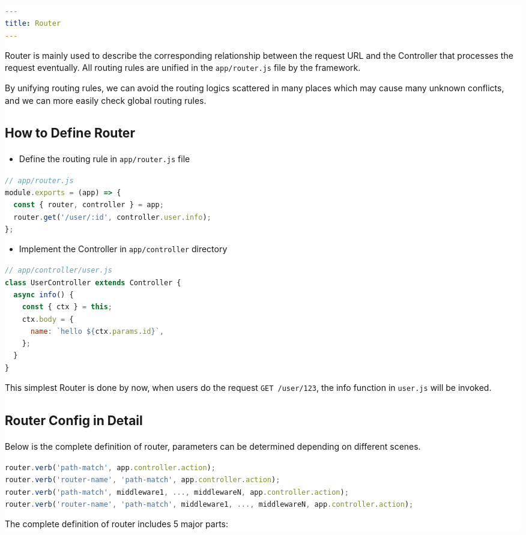 ```yaml
---
title: Router
---
```


Router is mainly used to describe the corresponding relationship between the request URL and the Controller that processes the request eventually. All routing rules are unified in the `app/router.js` file by the framework.

By unifying routing rules, we can avoid the routing logics scattered in many places which may cause many unknown conflicts, and we can more easily check global routing rules.

## How to Define Router

- Define the routing rule in `app/router.js` file

```js
// app/router.js
module.exports = (app) => {
  const { router, controller } = app;
  router.get('/user/:id', controller.user.info);
};
```

- Implement the Controller in `app/controller` directory

```js
// app/controller/user.js
class UserController extends Controller {
  async info() {
    const { ctx } = this;
    ctx.body = {
      name: `hello ${ctx.params.id}`,
    };
  }
}
```

This simplest Router is done by now, when users do the request `GET /user/123`, the info function in `user.js` will be invoked.

## Router Config in Detail

Below is the complete definition of router, parameters can be determined depending on different scenes.

```js
router.verb('path-match', app.controller.action);
router.verb('router-name', 'path-match', app.controller.action);
router.verb('path-match', middleware1, ..., middlewareN, app.controller.action);
router.verb('router-name', 'path-match', middleware1, ..., middlewareN, app.controller.action);
```

The complete definition of router includes 5 major parts:
